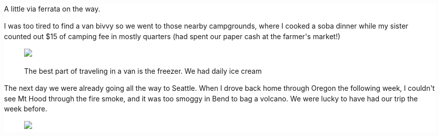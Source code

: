 <figcaption>
A little via ferrata on the way.
</figcaption>
</figure>
</div>

I was too tired to find a van bivvy so we went to those nearby campgrounds, where I cooked a soba dinner while my sister counted out $15 of camping fee in mostly quarters (had spent our paper cash at the farmer's market!)

<div class="photo-small">
<figure>

![](mac.jpg)

<figcaption>
The best part of traveling in a van is the freezer. We had daily ice cream
</figcaption>
</figure>
</div>

The next day we were already going all the way to Seattle. When I drove back home through Oregon the following week, I couldn't see Mt Hood through the fire smoke, and it was too smoggy in Bend to bag a volcano. We were lucky to have had our trip the week before.

<figure>

![](dip.jpg)

<figcaption>
</figcaption>
</figure>
